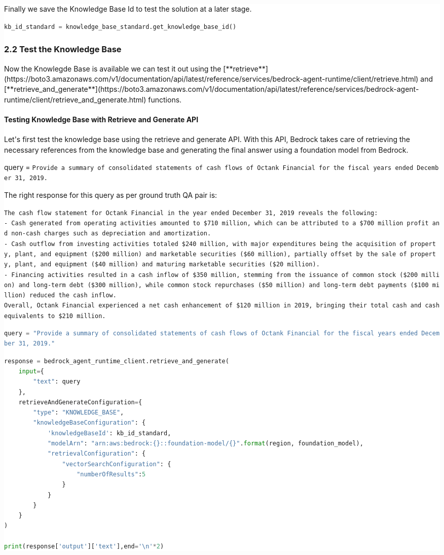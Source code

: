 Finally we save the Knowledge Base Id to test the solution at a later stage. 


```python
kb_id_standard = knowledge_base_standard.get_knowledge_base_id()
```

<h3>2.2 Test the Knowledge Base</h3>
Now the Knowlegde Base is available we can test it out using the [**retrieve**](https://boto3.amazonaws.com/v1/documentation/api/latest/reference/services/bedrock-agent-runtime/client/retrieve.html) and [**retrieve_and_generate**](https://boto3.amazonaws.com/v1/documentation/api/latest/reference/services/bedrock-agent-runtime/client/retrieve_and_generate.html) functions. 

<h4>Testing Knowledge Base with Retrieve and Generate API</h4>

Let's first test the knowledge base using the retrieve and generate API. With this API, Bedrock takes care of retrieving the necessary references from the knowledge base and generating the final answer using a foundation model from Bedrock.

query = `Provide a summary of consolidated statements of cash flows of Octank Financial for the fiscal years ended December 31, 2019.`

The right response for this query as per ground truth QA pair is: 

```
The cash flow statement for Octank Financial in the year ended December 31, 2019 reveals the following:
- Cash generated from operating activities amounted to $710 million, which can be attributed to a $700 million profit and non-cash charges such as depreciation and amortization.
- Cash outflow from investing activities totaled $240 million, with major expenditures being the acquisition of property, plant, and equipment ($200 million) and marketable securities ($60 million), partially offset by the sale of property, plant, and equipment ($40 million) and maturing marketable securities ($20 million).
- Financing activities resulted in a cash inflow of $350 million, stemming from the issuance of common stock ($200 million) and long-term debt ($300 million), while common stock repurchases ($50 million) and long-term debt payments ($100 million) reduced the cash inflow. 
Overall, Octank Financial experienced a net cash enhancement of $120 million in 2019, bringing their total cash and cash equivalents to $210 million.
```


```python
query = "Provide a summary of consolidated statements of cash flows of Octank Financial for the fiscal years ended December 31, 2019."
```


```python
response = bedrock_agent_runtime_client.retrieve_and_generate(
    input={
        "text": query
    },
    retrieveAndGenerateConfiguration={
        "type": "KNOWLEDGE_BASE",
        "knowledgeBaseConfiguration": {
            'knowledgeBaseId': kb_id_standard,
            "modelArn": "arn:aws:bedrock:{}::foundation-model/{}".format(region, foundation_model),
            "retrievalConfiguration": {
                "vectorSearchConfiguration": {
                    "numberOfResults":5
                } 
            }
        }
    }
)

print(response['output']['text'],end='\n'*2)
```
